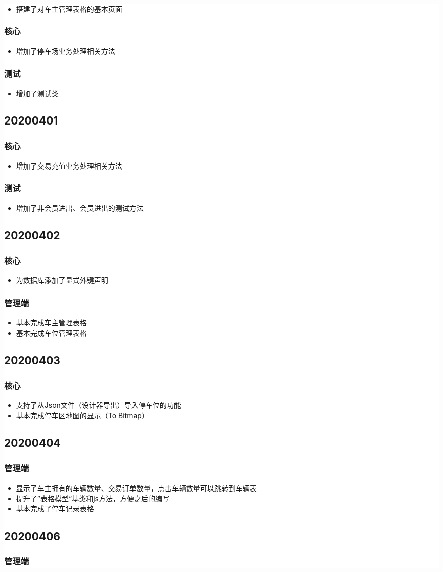 - 搭建了对车主管理表格的基本页面

### 核心

- 增加了停车场业务处理相关方法

### 测试

- 增加了测试类

## 20200401

### 核心

- 增加了交易充值业务处理相关方法

### 测试

- 增加了非会员进出、会员进出的测试方法

## 20200402

### 核心

- 为数据库添加了显式外键声明

### 管理端

- 基本完成车主管理表格
- 基本完成车位管理表格

## 20200403

### 核心

- 支持了从Json文件（设计器导出）导入停车位的功能
- 基本完成停车区地图的显示（To Bitmap）

## 20200404

### 管理端

- 显示了车主拥有的车辆数量、交易订单数量，点击车辆数量可以跳转到车辆表
- 提升了”表格模型“基类和js方法，方便之后的编写
- 基本完成了停车记录表格

## 20200406

### 管理端
